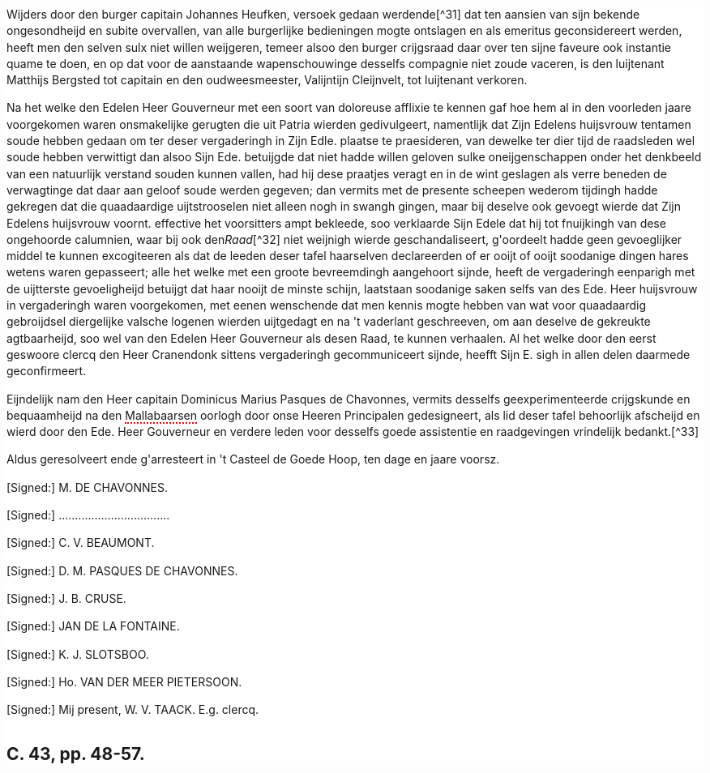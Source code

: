 Wijders door den burger capitain Johannes Heufken, versoek gedaan werdende[^31] dat ten aansien van sijn bekende ongesondheijd en subite overvallen, van alle burgerlijke bedieningen mogte ontslagen en als emeritus geconsidereert werden, heeft men den selven sulx niet willen weijgeren, temeer alsoo den burger crijgsraad daar over ten sijne faveure ook instantie quame te doen, en op dat voor de aanstaande wapenschouwinge desselfs compagnie niet zoude vaceren, is den luijtenant Matthijs Bergsted tot capitain en den oudweesmeester, Valijntijn Cleijnvelt, tot luijtenant verkoren.

Na het welke den Edelen Heer Gouverneur met een soort van doloreuse afflixie te kennen gaf hoe hem al in den voorleden jaare voorgekomen waren onsmakelijke gerugten die uit Patria wierden gedivulgeert, namentlijk dat Zijn Edelens huijsvrouw tentamen soude hebben gedaan om ter deser vergaderingh in Zijn Edle. plaatse te praesideren, van dewelke ter dier tijd de raadsleden wel soude hebben verwittigt dan alsoo Sijn Ede. betuijgde dat niet hadde willen geloven sulke oneijgenschappen onder het denkbeeld van een natuurlijk verstand souden kunnen vallen, had hij dese praatjes veragt en in de wint geslagen als verre beneden de verwagtinge dat daar aan geloof soude werden gegeven; dan vermits met de presente scheepen wederom tijdingh hadde gekregen dat die quaadaardige uijtstrooselen niet alleen nogh in swangh gingen, maar bij deselve ook gevoegt wierde dat Zijn Edelens huijsvrouw voornt. effective het voorsitters ampt bekleede, soo verklaarde Sijn Edele dat hij tot fnuijkingh van dese ongehoorde calumnien, waar bij ook den*Raad*[^32] niet weijnigh wierde geschandaliseert, g'oordeelt hadde geen gevoeglijker middel te kunnen excogiteeren als dat de leeden deser tafel haarselven declareerden of er ooijt of ooijt soodanige dingen hares wetens waren gepasseert; alle het welke met een groote bevreemdingh aangehoort sijnde, heeft de vergaderingh eenparigh met de uijtterste gevoeligheijd betuijgt dat haar nooijt de minste schijn, laatstaan soodanige saken selfs van des Ede. Heer huijsvrouw in vergaderingh waren voorgekomen, met eenen wenschende dat men kennis mogte hebben van wat voor quaadaardig gebroijdsel diergelijke valsche logenen wierden uijtgedagt en na 't vaderlant geschreeven, om aan deselve de gekreukte agtbaarheijd, soo wel van den Edelen Heer Gouverneur als desen Raad, te kunnen verhaalen. Al het welke door den eerst geswoore clercq den Heer Cranendonk sittens vergaderingh gecommuniceert sijnde, heefft Sijn E. sigh in allen delen daarmede geconfirmeert.

Eijndelijk nam den Heer capitain Dominicus Marius Pasques de Chavonnes, vermits desselfs geexperimenteerde crijgskunde en bequaamheijd na den <span style="border-bottom: 2px dotted #FF0000;">Mallabaarsen</span> oorlogh door onse Heeren Principalen gedesigneert, als lid deser tafel behoorlijk afscheijd en wierd door den Ede. Heer Gouverneur en verdere leden voor desselfs goede assistentie en raadgevingen vrindelijk bedankt.[^33] 

Aldus geresolveert ende g'arresteert in 't Casteel de Goede Hoop, ten dage en jaare voorsz.

[Signed:] M. DE CHAVONNES.

[Signed:] ..................................

[Signed:] C. V. BEAUMONT.

[Signed:] D. M. PASQUES DE CHAVONNES.

[Signed:] J. B. CRUSE.

[Signed:] JAN DE LA FONTAINE.

[Signed:] K. J. SLOTSBOO.

[Signed:] Ho. VAN DER MEER PIETERSOON.

[Signed:] Mij present, W. V. TAACK. E.g. clercq.

## C. 43, pp. 48-57.
